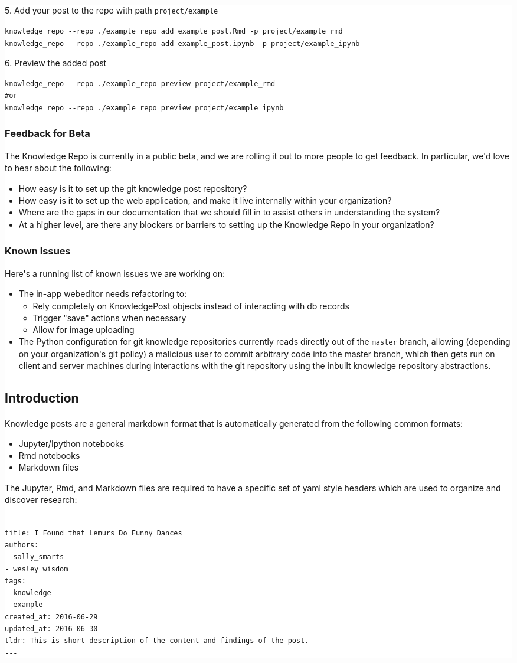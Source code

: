 
5\. Add your post to the repo with path `project/example`
```
knowledge_repo --repo ./example_repo add example_post.Rmd -p project/example_rmd
knowledge_repo --repo ./example_repo add example_post.ipynb -p project/example_ipynb
```
6\. Preview the added post
```
knowledge_repo --repo ./example_repo preview project/example_rmd
#or
knowledge_repo --repo ./example_repo preview project/example_ipynb
```

### Feedback for Beta

The Knowledge Repo is currently in a public beta, and we are rolling it out to more people to get feedback. In particular, we'd love to hear about the following:

 - How easy is it to set up the git knowledge post repository?
 - How easy is it to set up the web application, and make it live internally within your organization?
 - Where are the gaps in our documentation that we should fill in to assist others in understanding the system?
 - At a higher level, are there any blockers or barriers to setting up the Knowledge Repo in your organization?

### Known Issues

Here's a running list of known issues we are working on:

 - The in-app webeditor needs refactoring to:
    - Rely completely on KnowledgePost objects instead of interacting with db records
    - Trigger "save" actions when necessary
    - Allow for image uploading
 - The Python configuration for git knowledge repositories currently reads directly out of the `master` branch, allowing (depending on your organization's git policy) a malicious user to commit arbitrary code into the master branch, which then gets run on client and server machines during interactions with the git repository using the inbuilt knowledge repository abstractions.

## Introduction

Knowledge posts are a general markdown format that is automatically generated from the following common formats:

 - Jupyter/Ipython notebooks
 - Rmd notebooks
 - Markdown files

The Jupyter, Rmd, and Markdown files are required to have a specific set of yaml style headers which are used to organize and discover research:

```
---
title: I Found that Lemurs Do Funny Dances
authors:
- sally_smarts
- wesley_wisdom
tags:
- knowledge
- example
created_at: 2016-06-29
updated_at: 2016-06-30
tldr: This is short description of the content and findings of the post.
---
```
